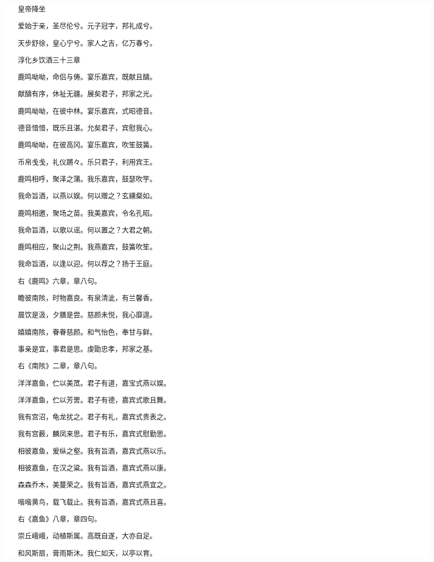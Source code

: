　　皇帝降坐

　　爱始于亲，圣尽伦兮。元子冠字，邦礼成兮。

　　天步舒徐，皇心宁兮。家人之吉，亿万春兮。

　　淳化乡饮酒三十三章

　　鹿鸣呦呦，命侣与俦。宴乐嘉宾，既献且醻。

　　献醻有序，休祉无疆。展矣君子，邦家之光。

　　鹿鸣呦呦，在彼中林。宴乐嘉宾，式昭德音。

　　德音愔愔，既乐且湛。允矣君子，宾慰我心。

　　鹿鸣呦呦，在彼高冈。宴乐嘉宾，吹笙鼓簧。

　　币帛戋戋，礼仪蹡々。乐只君子，利用宾王。

　　鹿鸣相呼，聚泽之蒲。我乐嘉宾，鼓瑟吹竽。

　　我命旨酒，以燕以娱。何以赠之？玄纁粲如。

　　鹿鸣相邀，聚场之苗。我美嘉宾，令名孔昭。

　　我命旨酒，以歌以谣。何以置之？大君之朝。

　　鹿鸣相应，聚山之荆。我燕嘉宾，鼓簧吹笙。

　　我命旨酒，以逢以迎。何以荐之？扬于王庭。

　　右《鹿鸣》六章，章八句。

　　瞻彼南陔，时物嘉良。有泉清泚，有兰馨香。

　　晨饮是汲，夕膳是尝。慈颜未悦，我心靡遑。

　　嬉嬉南陔，眷眷慈颜。和气怡色，奉甘与鲜。

　　事亲是宜，事君是思。虔勖忠孝，邦家之基。

　　右《南陔》二章，章八句。

　　洋洋嘉鱼，伫以美罛。君子有道，嘉宝式燕以娱。

　　洋洋嘉鱼，伫以芳罟。君子有德，嘉宾式歌且舞。

　　我有宫沼，龟龙扰之。君子有礼，嘉宾式贵表之。

　　我有宫薮，麟凤来思。君子有乐，嘉宾式慰勤思。

　　相彼嘉鱼，爰纵之壑。我有旨酒，嘉宾式燕以乐。

　　相彼嘉鱼，在汉之粱。我有旨酒，嘉宾式燕以康。

　　森森乔木，美蔓荣之。我有旨酒，嘉宾式燕宜之。

　　喈喈黄鸟，载飞载止。我有旨酒，嘉宾式燕且喜。

　　右《嘉鱼》八章，章四句。

　　崇丘峨峨，动植斯属。高既自遂，大亦自足。

　　和风斯扇，膏雨斯沐。我仁如天，以亭以育。
